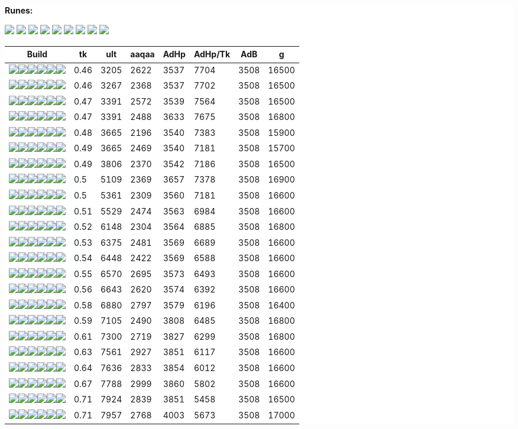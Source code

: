**Runes:**


![](/Styles/Precision/PressTheAttack/PressTheAttack.png)
![](/Styles/Precision/Overheal.png)
![](/Styles/Precision/LegendBloodline/LegendBloodline.png)
![](/Styles/Precision/CutDown/CutDown.png)
![](/Styles/Sorcery/AbsoluteFocus/AbsoluteFocus.png)
![](/Styles/Sorcery/GatheringStorm/GatheringStorm.png)
![](/StatMods/StatModsAdaptiveForceIcon.png)
![](/StatMods/StatModsAdaptiveForceIcon.png)
![](/StatMods/StatModsHealthScalingIcon.png)





Build | tk | ult | aaqaa | AdHp | AdHp/Tk | AdB | g
-|-|-|-|-|-|-|-
![](/item/3085.png)![](/item/3091.png)![](/item/3124.png)![](/item/6672.png)![](/item/3033.png)![](/item/1038.png)|0.46|3205|2622|3537|7704|3508|16500
![](/item/6672.png)![](/item/3124.png)![](/item/3115.png)![](/item/3046.png)![](/item/3033.png)![](/item/1038.png)|0.46|3267|2368|3537|7702|3508|16500
![](/item/6672.png)![](/item/3124.png)![](/item/3091.png)![](/item/3046.png)![](/item/3033.png)![](/item/1038.png)|0.47|3391|2572|3539|7564|3508|16500
![](/item/3091.png)![](/item/3153.png)![](/item/3124.png)![](/item/3046.png)![](/item/3033.png)![](/item/1038.png)|0.47|3391|2488|3633|7675|3508|16800
![](/item/3091.png)![](/item/6676.png)![](/item/3124.png)![](/item/3033.png)![](/item/3115.png)![](/item/1001.png)|0.48|3665|2196|3540|7383|3508|15900
![](/item/6672.png)![](/item/3124.png)![](/item/3115.png)![](/item/6676.png)![](/item/3033.png)![](/item/1001.png)|0.49|3665|2469|3540|7181|3508|15700
![](/item/3085.png)![](/item/3091.png)![](/item/3124.png)![](/item/3033.png)![](/item/6676.png)![](/item/1038.png)|0.49|3806|2370|3542|7186|3508|16500
![](/item/3142.png)![](/item/3033.png)![](/item/6672.png)![](/item/3115.png)![](/item/3153.png)![](/item/1038.png)|0.5|5109|2369|3657|7378|3508|16900
![](/item/3142.png)![](/item/3087.png)![](/item/6672.png)![](/item/3033.png)![](/item/3115.png)![](/item/1038.png)|0.5|5361|2309|3560|7181|3508|16600
![](/item/3142.png)![](/item/3033.png)![](/item/6672.png)![](/item/3091.png)![](/item/3087.png)![](/item/1038.png)|0.51|5529|2474|3563|6984|3508|16600
![](/item/3142.png)![](/item/3033.png)![](/item/6676.png)![](/item/3115.png)![](/item/3091.png)![](/item/1038.png)|0.52|6148|2304|3564|6885|3508|16800
![](/item/3142.png)![](/item/3033.png)![](/item/6676.png)![](/item/3115.png)![](/item/6672.png)![](/item/1038.png)|0.53|6375|2481|3569|6689|3508|16600
![](/item/3142.png)![](/item/3033.png)![](/item/6676.png)![](/item/3115.png)![](/item/3087.png)![](/item/1038.png)|0.54|6448|2422|3569|6588|3508|16600
![](/item/3142.png)![](/item/6676.png)![](/item/3091.png)![](/item/6672.png)![](/item/3033.png)![](/item/1038.png)|0.55|6570|2695|3573|6493|3508|16600
![](/item/3142.png)![](/item/6676.png)![](/item/3091.png)![](/item/3033.png)![](/item/3087.png)![](/item/1038.png)|0.56|6643|2620|3574|6392|3508|16600
![](/item/3142.png)![](/item/3087.png)![](/item/6672.png)![](/item/3033.png)![](/item/6676.png)![](/item/1038.png)|0.58|6880|2797|3579|6196|3508|16400
![](/item/3142.png)![](/item/3033.png)![](/item/6676.png)![](/item/3115.png)![](/item/3072.png)![](/item/1038.png)|0.59|7105|2490|3808|6485|3508|16800
![](/item/3142.png)![](/item/6676.png)![](/item/3091.png)![](/item/3033.png)![](/item/3072.png)![](/item/1038.png)|0.61|7300|2719|3827|6299|3508|16800
![](/item/3142.png)![](/item/3033.png)![](/item/6672.png)![](/item/6676.png)![](/item/3072.png)![](/item/1038.png)|0.63|7561|2927|3851|6117|3508|16600
![](/item/3142.png)![](/item/3033.png)![](/item/3087.png)![](/item/6676.png)![](/item/3072.png)![](/item/1038.png)|0.64|7636|2833|3854|6012|3508|16600
![](/item/3142.png)![](/item/3095.png)![](/item/3033.png)![](/item/6676.png)![](/item/3072.png)![](/item/1038.png)|0.67|7788|2999|3860|5802|3508|16600
![](/item/3142.png)![](/item/3033.png)![](/item/6676.png)![](/item/3072.png)![](/item/3004.png)![](/item/1038.png)|0.71|7924|2839|3851|5458|3508|16500
![](/item/3142.png)![](/item/3033.png)![](/item/6676.png)![](/item/3072.png)![](/item/3074.png)![](/item/1038.png)|0.71|7957|2768|4003|5673|3508|17000
